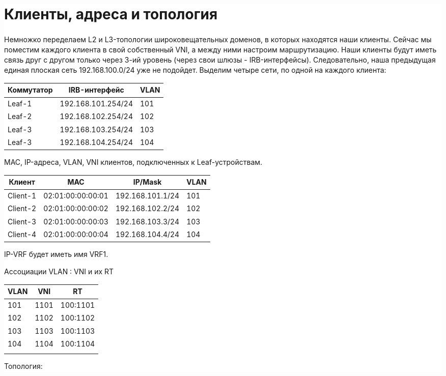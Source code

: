 # Клиенты, адреса и топология
Немножко переделаем L2 и L3-топологии широковещательных доменов, в которых находятся наши клиенты. Сейчас мы поместим каждого клиента в свой собственный VNI, а между ними настроим маршрутизацию.
Наши клиенты будут иметь связь друг с другом только через 3-ий уровень (через свои шлюзы - IRB-интерфейсы). Следовательно, наша предыдущая единая плоская сеть 192.168.100.0/24 уже не подойдет. Выделим четыре сети, по одной на каждого клиента:

| Коммутатор | IRB-интерфейс      | VLAN |
| ---------- | ------------------ | ---- |
| Leaf-1     | 192.168.101.254/24 | 101  |
| Leaf-2     | 192.168.102.254/24 | 102  |
| Leaf-3     | 192.168.103.254/24 | 103  |
| Leaf-3     | 192.168.104.254/24 | 104  |

MAC, IP-адреса, VLAN, VNI клиентов, подключенных к Leaf-устройствам.

| Клиент   | MAC               | IP/Mask          | VLAN |
| -------- | ----------------- | ---------------- | ---- |
| Client-1 | 02:01:00:00:00:01 | 192.168.101.1/24 | 101  |
| Client-2 | 02:01:00:00:00:02 | 192.168.102.2/24 | 102  |
| Client-3 | 02:01:00:00:00:03 | 192.168.103.3/24 | 103  |
| Client-4 | 02:01:00:00:00:04 | 192.168.104.4/24 | 104  |
IP-VRF будет иметь имя VRF1.

Ассоциации VLAN : VNI и их RT

| VLAN | VNI  | RT       |
| ---- | ---- | -------- |
| 101  | 1101 | 100:1101 |
| 102  | 1102 | 100:1102 |
| 103  | 1103 | 100:1103 |
| 104  | 1104 | 100:1104 |
|      |      |          |

Топология: